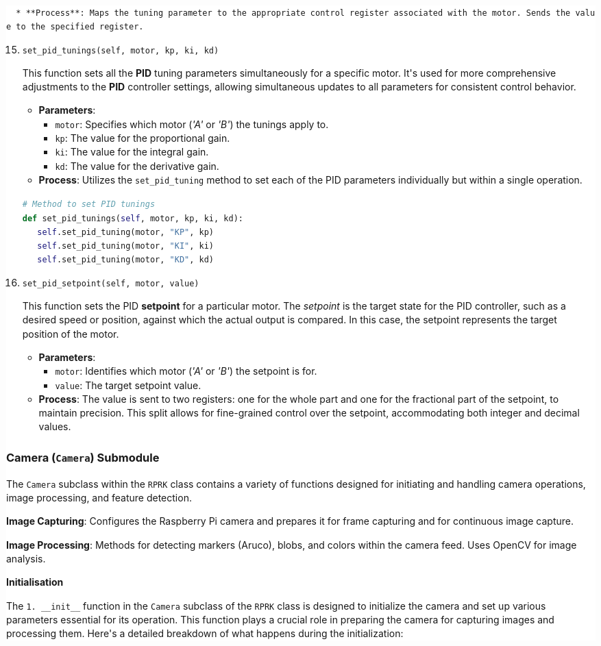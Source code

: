       * **Process**: Maps the tuning parameter to the appropriate control register associated with the motor. Sends the value to the specified register.

15. `set_pid_tunings(self, motor, kp, ki, kd)`

      This function sets all the **PID** tuning parameters simultaneously for a specific motor. It's used for more comprehensive adjustments to the **PID** controller settings, allowing simultaneous updates to all parameters for consistent control behavior.

      * **Parameters**:
         * `motor`: Specifies which motor (*'A'* or *'B'*) the tunings apply to.
         * `kp`: The value for the proportional gain.
         * `ki`: The value for the integral gain.
         * `kd`: The value for the derivative gain.
      * **Process**: Utilizes the `set_pid_tuning` method to set each of the PID parameters individually but within a single operation.

      ```python
      # Method to set PID tunings
      def set_pid_tunings(self, motor, kp, ki, kd):
         self.set_pid_tuning(motor, "KP", kp)
         self.set_pid_tuning(motor, "KI", ki)
         self.set_pid_tuning(motor, "KD", kd)
      ```

16. `set_pid_setpoint(self, motor, value)`

      This function sets the PID **setpoint** for a particular motor. The *setpoint* is the target state for the PID controller, such as a desired speed or position, against which the actual output is compared. In this case, the setpoint represents the target position of the motor.

      * **Parameters**:
         * `motor`: Identifies which motor (*'A'* or *'B'*) the setpoint is for.
         * `value`: The target setpoint value.
      * **Process**: The value is sent to two registers: one for the whole part and one for the fractional part of the setpoint, to maintain precision. This split allows for fine-grained control over the setpoint, accommodating both integer and decimal values.

### Camera (`Camera`) Submodule

The `Camera` subclass within the `RPRK` class contains a variety of functions designed for initiating and handling camera operations, image processing, and feature detection.

**Image Capturing**: Configures the Raspberry Pi camera and prepares it for frame capturing and for continuous image capture.

**Image Processing**: Methods for detecting markers (Aruco), blobs, and colors within the camera feed. Uses OpenCV for image analysis.

**Initialisation**

The `1. __init__` function in the `Camera` subclass of the `RPRK` class is designed to initialize the camera and set up various parameters essential for its operation. This function plays a crucial role in preparing the camera for capturing images and processing them. Here's a detailed breakdown of what happens during the initialization:
